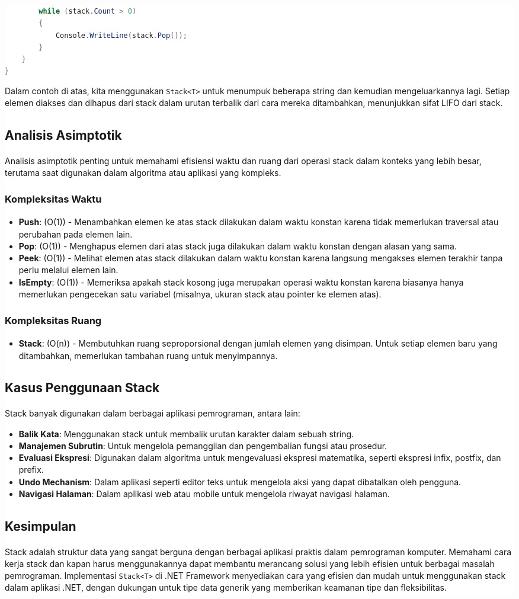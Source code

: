 ```csharp
        while (stack.Count > 0)
        {
            Console.WriteLine(stack.Pop());
        }
    }
}
```


Dalam contoh di atas, kita menggunakan `Stack<T>` untuk menumpuk beberapa string dan kemudian mengeluarkannya lagi. Setiap elemen diakses dan dihapus dari stack dalam urutan terbalik dari cara mereka ditambahkan, menunjukkan sifat LIFO dari stack.

## Analisis Asimptotik
Analisis asimptotik penting untuk memahami efisiensi waktu dan ruang dari operasi stack dalam konteks yang lebih besar, terutama saat digunakan dalam algoritma atau aplikasi yang kompleks.

### Kompleksitas Waktu
- **Push**: \(O(1)\) - Menambahkan elemen ke atas stack dilakukan dalam waktu konstan karena tidak memerlukan traversal atau perubahan pada elemen lain.
- **Pop**: \(O(1)\) - Menghapus elemen dari atas stack juga dilakukan dalam waktu konstan dengan alasan yang sama.
- **Peek**: \(O(1)\) - Melihat elemen atas stack dilakukan dalam waktu konstan karena langsung mengakses elemen terakhir tanpa perlu melalui elemen lain.
- **IsEmpty**: \(O(1)\) - Memeriksa apakah stack kosong juga merupakan operasi waktu konstan karena biasanya hanya memerlukan pengecekan satu variabel (misalnya, ukuran stack atau pointer ke elemen atas).

### Kompleksitas Ruang
- **Stack**: \(O(n)\) - Membutuhkan ruang seproporsional dengan jumlah elemen yang disimpan. Untuk setiap elemen baru yang ditambahkan, memerlukan tambahan ruang untuk menyimpannya.

## Kasus Penggunaan Stack

Stack banyak digunakan dalam berbagai aplikasi pemrograman, antara lain:

- **Balik Kata**: Menggunakan stack untuk membalik urutan karakter dalam sebuah string.
- **Manajemen Subrutin**: Untuk mengelola pemanggilan dan pengembalian fungsi atau prosedur.
- **Evaluasi Ekspresi**: Digunakan dalam algoritma untuk mengevaluasi ekspresi matematika, seperti ekspresi infix, postfix, dan prefix.
- **Undo Mechanism**: Dalam aplikasi seperti editor teks untuk mengelola aksi yang dapat dibatalkan oleh pengguna.
- **Navigasi Halaman**: Dalam aplikasi web atau mobile untuk mengelola riwayat navigasi halaman.

## Kesimpulan

Stack adalah struktur data yang sangat berguna dengan berbagai aplikasi praktis dalam pemrograman komputer. Memahami cara kerja stack dan kapan harus menggunakannya dapat membantu merancang solusi yang lebih efisien untuk berbagai masalah pemrograman. Implementasi `Stack<T>` di .NET Framework menyediakan cara yang efisien dan mudah untuk menggunakan stack dalam aplikasi .NET, dengan dukungan untuk tipe data generik yang memberikan keamanan tipe dan fleksibilitas.